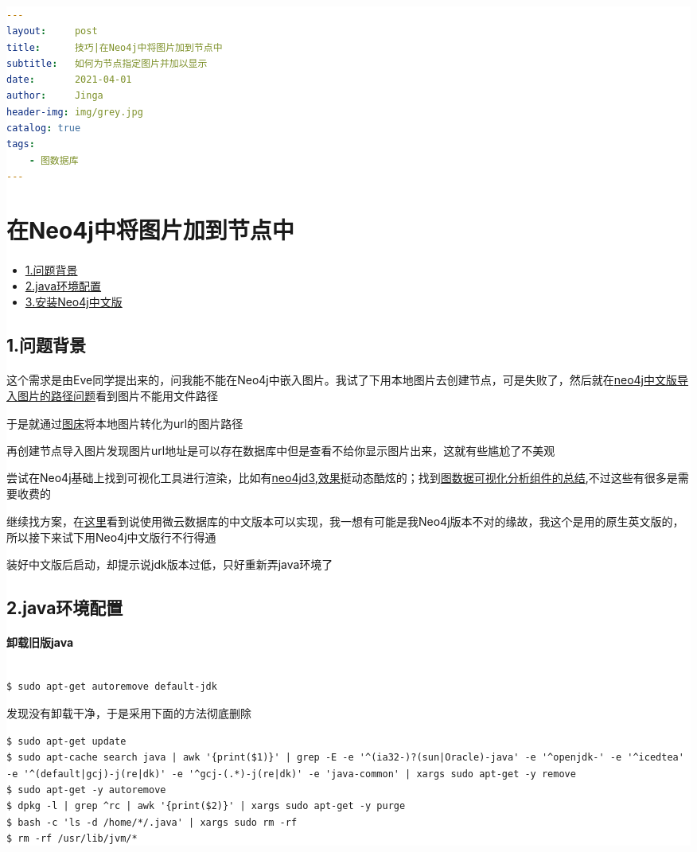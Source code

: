 ```yaml
---
layout:     post
title:      技巧|在Neo4j中将图片加到节点中
subtitle:   如何为节点指定图片并加以显示
date:       2021-04-01
author:     Jinga
header-img: img/grey.jpg
catalog: true
tags:
    - 图数据库
---
```


# 在Neo4j中将图片加到节点中

* [1.问题背景](#1)
* [2.java环境配置](#2)
* [3.安装Neo4j中文版](#3)

<h2 id="1">1.问题背景</h2>

这个需求是由Eve同学提出来的，问我能不能在Neo4j中嵌入图片。我试了下用本地图片去创建节点，可是失败了，然后就在[neo4j中文版导入图片的路径问题](http://neo4j.com.cn/topic/5fce40b4d4a2c82263722372)看到图片不能用文件路径

于是就通过[图床](https://imgurl.org/)将本地图片转化为url的图片路径　　

再创建节点导入图片发现图片url地址是可以存在数据库中但是查看不给你显示图片出来，这就有些尴尬了不美观　　

尝试在Neo4j基础上找到可视化工具进行渲染，比如有[neo4jd3](https://github.com/eisman/neo4jd3),[效果](https://github.com/eisman/neo4jd3)挺动态酷炫的；找到[图数据可视化分析组件的总结](https://www.pianshen.com/article/55881250887/),不过这些有很多是需要收费的

继续找方案，在[这里](http://neo4j.com.cn/topic/5ad45b4451bad0a10b198bfa)看到说使用微云数据库的中文版本可以实现，我一想有可能是我Neo4j版本不对的缘故，我这个是用的原生英文版的，所以接下来试下用Neo4j中文版行不行得通

装好中文版后启动，却提示说jdk版本过低，只好重新弄java环境了

<h2 id="2">2.java环境配置</h2>  

**卸载旧版java**

```

$ sudo apt-get autoremove default-jdk

```

发现没有卸载干净，于是采用下面的方法彻底删除

```
$ sudo apt-get update
$ sudo apt-cache search java | awk '{print($1)}' | grep -E -e '^(ia32-)?(sun|Oracle)-java' -e '^openjdk-' -e '^icedtea' -e '^(default|gcj)-j(re|dk)' -e '^gcj-(.*)-j(re|dk)' -e 'java-common' | xargs sudo apt-get -y remove
$ sudo apt-get -y autoremove
$ dpkg -l | grep ^rc | awk '{print($2)}' | xargs sudo apt-get -y purge
$ bash -c 'ls -d /home/*/.java' | xargs sudo rm -rf 
$ rm -rf /usr/lib/jvm/*
```

